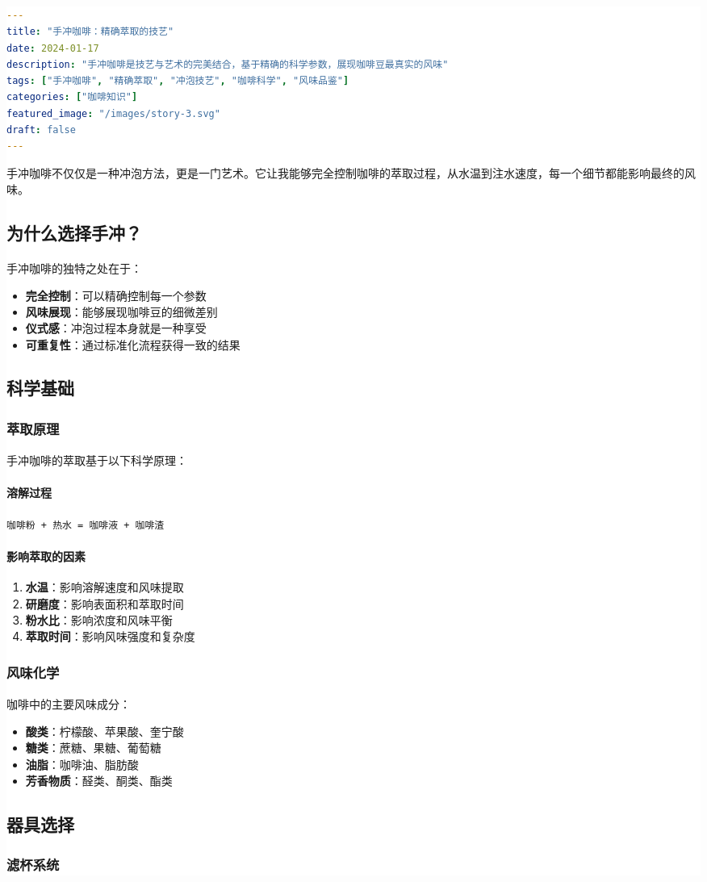```yaml
---
title: "手冲咖啡：精确萃取的技艺"
date: 2024-01-17
description: "手冲咖啡是技艺与艺术的完美结合，基于精确的科学参数，展现咖啡豆最真实的风味"
tags: ["手冲咖啡", "精确萃取", "冲泡技艺", "咖啡科学", "风味品鉴"]
categories: ["咖啡知识"]
featured_image: "/images/story-3.svg"
draft: false
---
```


手冲咖啡不仅仅是一种冲泡方法，更是一门艺术。它让我能够完全控制咖啡的萃取过程，从水温到注水速度，每一个细节都能影响最终的风味。

## 为什么选择手冲？

手冲咖啡的独特之处在于：

- **完全控制**：可以精确控制每一个参数
- **风味展现**：能够展现咖啡豆的细微差别
- **仪式感**：冲泡过程本身就是一种享受
- **可重复性**：通过标准化流程获得一致的结果

## 科学基础

### 萃取原理

手冲咖啡的萃取基于以下科学原理：

#### 溶解过程
```
咖啡粉 + 热水 = 咖啡液 + 咖啡渣
```

#### 影响萃取的因素
1. **水温**：影响溶解速度和风味提取
2. **研磨度**：影响表面积和萃取时间
3. **粉水比**：影响浓度和风味平衡
4. **萃取时间**：影响风味强度和复杂度

### 风味化学

咖啡中的主要风味成分：

- **酸类**：柠檬酸、苹果酸、奎宁酸
- **糖类**：蔗糖、果糖、葡萄糖
- **油脂**：咖啡油、脂肪酸
- **芳香物质**：醛类、酮类、酯类

## 器具选择

### 滤杯系统
